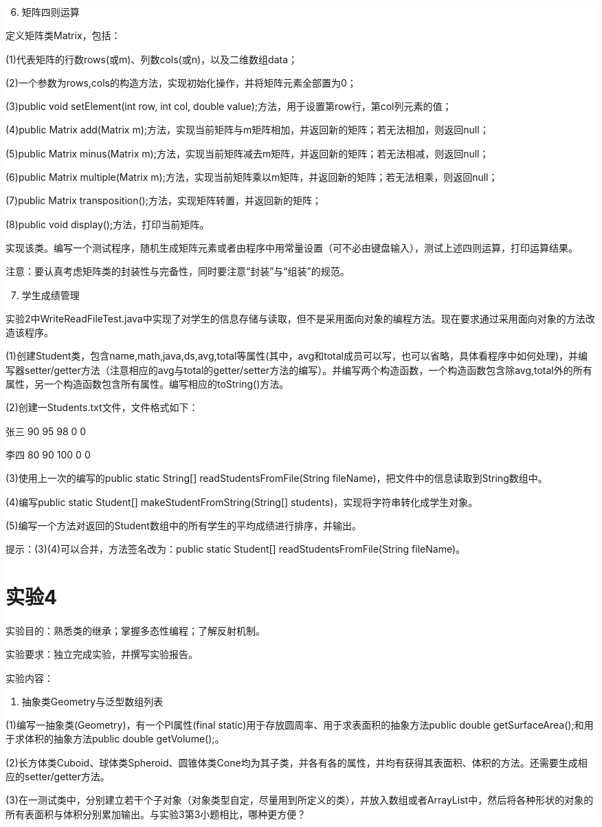 6. 矩阵四则运算

定义矩阵类Matrix，包括：

(1)代表矩阵的行数rows(或m)、列数cols(或n)，以及二维数组data；

(2)一个参数为rows,cols的构造方法，实现初始化操作，并将矩阵元素全部置为0；

(3)public void setElement(int row, int col, double value);方法，用于设置第row行，第col列元素的值；

(4)public Matrix add(Matrix m);方法，实现当前矩阵与m矩阵相加，并返回新的矩阵；若无法相加，则返回null；

(5)public Matrix minus(Matrix m);方法，实现当前矩阵减去m矩阵，并返回新的矩阵；若无法相减，则返回null；

(6)public Matrix multiple(Matrix m);方法，实现当前矩阵乘以m矩阵，并返回新的矩阵；若无法相乘，则返回null；

(7)public Matrix transposition();方法，实现矩阵转置，并返回新的矩阵；

(8)public void display();方法，打印当前矩阵。

实现该类。编写一个测试程序，随机生成矩阵元素或者由程序中用常量设置（可不必由键盘输入），测试上述四则运算，打印运算结果。

注意：要认真考虑矩阵类的封装性与完备性，同时要注意“封装”与“组装”的规范。

7. 学生成绩管理

实验2中WriteReadFileTest.java中实现了对学生的信息存储与读取，但不是采用面向对象的编程方法。现在要求通过采用面向对象的方法改造该程序。

(1)创建Student类，包含name,math,java,ds,avg,total等属性(其中，avg和total成员可以写，也可以省略，具体看程序中如何处理)，并编写器setter/getter方法（注意相应的avg与total的getter/setter方法的编写）。并编写两个构造函数，一个构造函数包含除avg,total外的所有属性，另一个构造函数包含所有属性。编写相应的toString()方法。

(2)创建一Students.txt文件，文件格式如下：

张三 90 95 98 0 0

李四 80 90 100 0 0

(3)使用上一次的编写的public static String[] readStudentsFromFile(String fileName)，把文件中的信息读取到String数组中。

(4)编写public static Student[] makeStudentFromString(String[] students)，实现将字符串转化成学生对象。

(5)编写一个方法对返回的Student数组中的所有学生的平均成绩进行排序，并输出。

提示：(3)(4)可以合并，方法签名改为：public static Student[] readStudentsFromFile(String fileName)。


# 实验4
实验目的：熟悉类的继承；掌握多态性编程；了解反射机制。

实验要求：独立完成实验，并撰写实验报告。

实验内容：

1. 抽象类Geometry与泛型数组列表

(1)编写一抽象类(Geometry)，有一个PI属性(final static)用于存放圆周率、用于求表面积的抽象方法public double getSurfaceArea();和用于求体积的抽象方法public double getVolume();。

(2)长方体类Cuboid、球体类Spheroid、圆锥体类Cone均为其子类，并各有各的属性，并均有获得其表面积、体积的方法。还需要生成相应的setter/getter方法。

(3)在一测试类中，分别建立若干个子对象（对象类型自定，尽量用到所定义的类），并放入数组或者ArrayList中，然后将各种形状的对象的所有表面积与体积分别累加输出。与实验3第3小题相比，哪种更方便？
